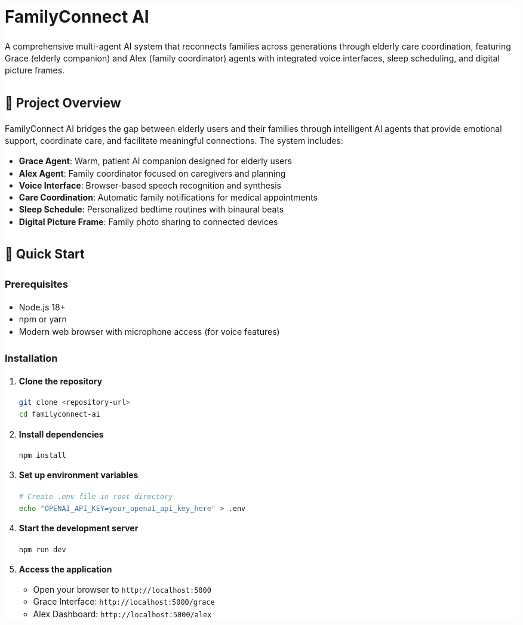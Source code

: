 # FamilyConnect AI

A comprehensive multi-agent AI system that reconnects families across generations through elderly care coordination, featuring Grace (elderly companion) and Alex (family coordinator) agents with integrated voice interfaces, sleep scheduling, and digital picture frames.

## 🎯 Project Overview

FamilyConnect AI bridges the gap between elderly users and their families through intelligent AI agents that provide emotional support, coordinate care, and facilitate meaningful connections. The system includes:

- **Grace Agent**: Warm, patient AI companion designed for elderly users
- **Alex Agent**: Family coordinator focused on caregivers and planning
- **Voice Interface**: Browser-based speech recognition and synthesis
- **Care Coordination**: Automatic family notifications for medical appointments
- **Sleep Schedule**: Personalized bedtime routines with binaural beats
- **Digital Picture Frame**: Family photo sharing to connected devices

## 🚀 Quick Start

### Prerequisites

- Node.js 18+ 
- npm or yarn
- Modern web browser with microphone access (for voice features)

### Installation

1. **Clone the repository**
   ```bash
   git clone <repository-url>
   cd familyconnect-ai
   ```

2. **Install dependencies**
   ```bash
   npm install
   ```

3. **Set up environment variables**
   ```bash
   # Create .env file in root directory
   echo "OPENAI_API_KEY=your_openai_api_key_here" > .env
   ```

4. **Start the development server**
   ```bash
   npm run dev
   ```

5. **Access the application**
   - Open your browser to `http://localhost:5000`
   - Grace Interface: `http://localhost:5000/grace`
   - Alex Dashboard: `http://localhost:5000/alex`
